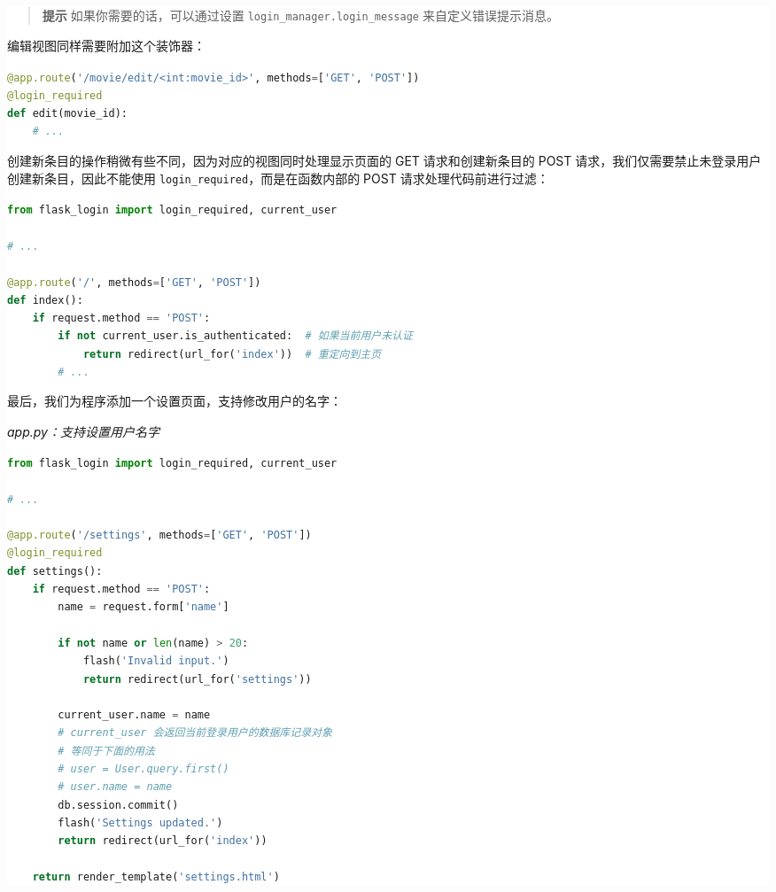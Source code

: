 > **提示** 如果你需要的话，可以通过设置 `login_manager.login_message` 来自定义错误提示消息。

编辑视图同样需要附加这个装饰器：

```python
@app.route('/movie/edit/<int:movie_id>', methods=['GET', 'POST'])
@login_required
def edit(movie_id):
    # ...
```

创建新条目的操作稍微有些不同，因为对应的视图同时处理显示页面的 GET 请求和创建新条目的 POST 请求，我们仅需要禁止未登录用户创建新条目，因此不能使用 `login_required`，而是在函数内部的 POST 请求处理代码前进行过滤：

```python
from flask_login import login_required, current_user

# ...

@app.route('/', methods=['GET', 'POST'])
def index():
    if request.method == 'POST':
        if not current_user.is_authenticated:  # 如果当前用户未认证
            return redirect(url_for('index'))  # 重定向到主页
        # ...
```

最后，我们为程序添加一个设置页面，支持修改用户的名字：

*app.py：支持设置用户名字*

```python
from flask_login import login_required, current_user

# ...

@app.route('/settings', methods=['GET', 'POST'])
@login_required
def settings():
    if request.method == 'POST':
        name = request.form['name']
        
        if not name or len(name) > 20:
            flash('Invalid input.')
            return redirect(url_for('settings'))
        
        current_user.name = name
        # current_user 会返回当前登录用户的数据库记录对象
        # 等同于下面的用法
        # user = User.query.first()
        # user.name = name
        db.session.commit()
        flash('Settings updated.')
        return redirect(url_for('index'))
    
    return render_template('settings.html')
```
